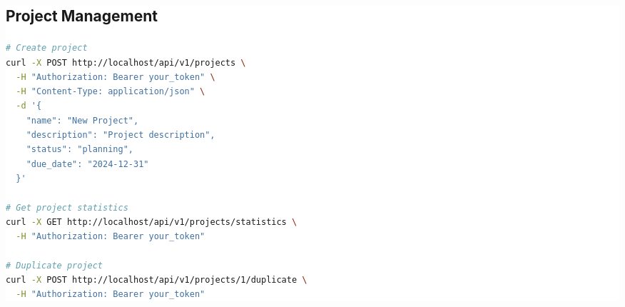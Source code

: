 ## Project Management
```bash
# Create project
curl -X POST http://localhost/api/v1/projects \
  -H "Authorization: Bearer your_token" \
  -H "Content-Type: application/json" \
  -d '{
    "name": "New Project",
    "description": "Project description",
    "status": "planning",
    "due_date": "2024-12-31"
  }'

# Get project statistics
curl -X GET http://localhost/api/v1/projects/statistics \
  -H "Authorization: Bearer your_token"

# Duplicate project
curl -X POST http://localhost/api/v1/projects/1/duplicate \
  -H "Authorization: Bearer your_token"
```
